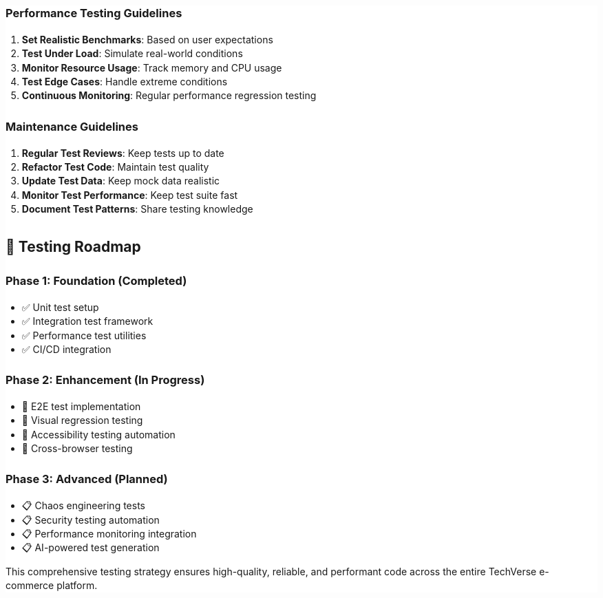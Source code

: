 ### Performance Testing Guidelines
1. **Set Realistic Benchmarks**: Based on user expectations
2. **Test Under Load**: Simulate real-world conditions
3. **Monitor Resource Usage**: Track memory and CPU usage
4. **Test Edge Cases**: Handle extreme conditions
5. **Continuous Monitoring**: Regular performance regression testing

### Maintenance Guidelines
1. **Regular Test Reviews**: Keep tests up to date
2. **Refactor Test Code**: Maintain test quality
3. **Update Test Data**: Keep mock data realistic
4. **Monitor Test Performance**: Keep test suite fast
5. **Document Test Patterns**: Share testing knowledge

## 🎯 Testing Roadmap

### Phase 1: Foundation (Completed)
- ✅ Unit test setup
- ✅ Integration test framework
- ✅ Performance test utilities
- ✅ CI/CD integration

### Phase 2: Enhancement (In Progress)
- 🔄 E2E test implementation
- 🔄 Visual regression testing
- 🔄 Accessibility testing automation
- 🔄 Cross-browser testing

### Phase 3: Advanced (Planned)
- 📋 Chaos engineering tests
- 📋 Security testing automation
- 📋 Performance monitoring integration
- 📋 AI-powered test generation

This comprehensive testing strategy ensures high-quality, reliable, and performant code across the entire TechVerse e-commerce platform.